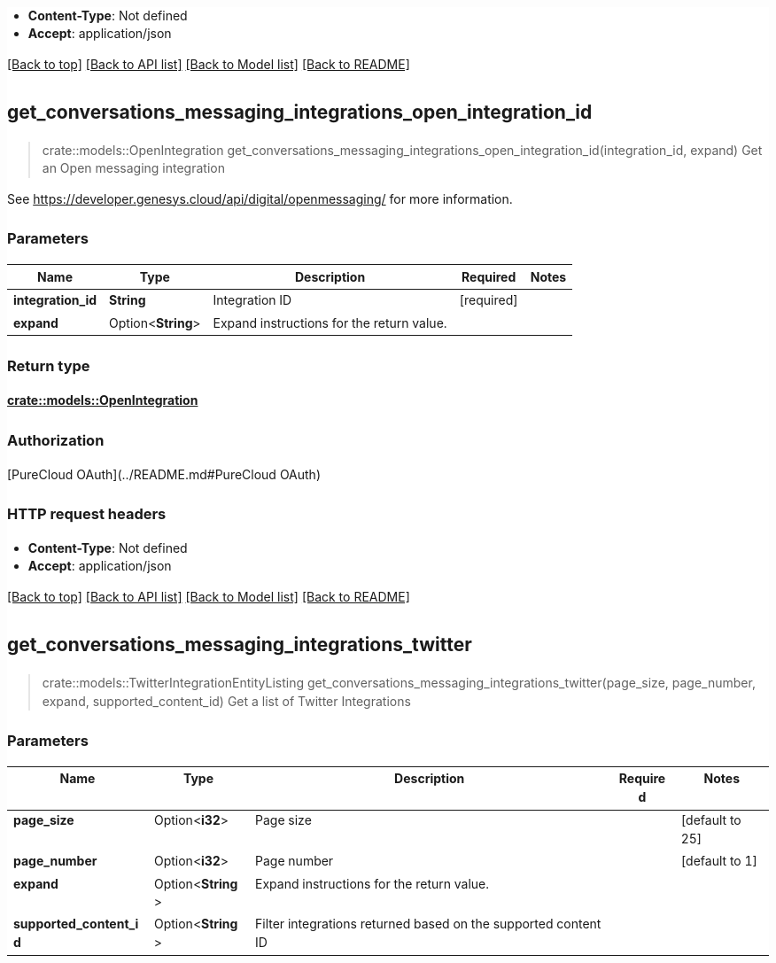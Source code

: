 - **Content-Type**: Not defined
- **Accept**: application/json

[[Back to top]](#) [[Back to API list]](../README.md#documentation-for-api-endpoints) [[Back to Model list]](../README.md#documentation-for-models) [[Back to README]](../README.md)


## get_conversations_messaging_integrations_open_integration_id

> crate::models::OpenIntegration get_conversations_messaging_integrations_open_integration_id(integration_id, expand)
Get an Open messaging integration

See https://developer.genesys.cloud/api/digital/openmessaging/ for more information.

### Parameters


Name | Type | Description  | Required | Notes
------------- | ------------- | ------------- | ------------- | -------------
**integration_id** | **String** | Integration ID | [required] |
**expand** | Option<**String**> | Expand instructions for the return value. |  |

### Return type

[**crate::models::OpenIntegration**](OpenIntegration.md)

### Authorization

[PureCloud OAuth](../README.md#PureCloud OAuth)

### HTTP request headers

- **Content-Type**: Not defined
- **Accept**: application/json

[[Back to top]](#) [[Back to API list]](../README.md#documentation-for-api-endpoints) [[Back to Model list]](../README.md#documentation-for-models) [[Back to README]](../README.md)


## get_conversations_messaging_integrations_twitter

> crate::models::TwitterIntegrationEntityListing get_conversations_messaging_integrations_twitter(page_size, page_number, expand, supported_content_id)
Get a list of Twitter Integrations

### Parameters


Name | Type | Description  | Required | Notes
------------- | ------------- | ------------- | ------------- | -------------
**page_size** | Option<**i32**> | Page size |  |[default to 25]
**page_number** | Option<**i32**> | Page number |  |[default to 1]
**expand** | Option<**String**> | Expand instructions for the return value. |  |
**supported_content_id** | Option<**String**> | Filter integrations returned based on the supported content ID |  |
